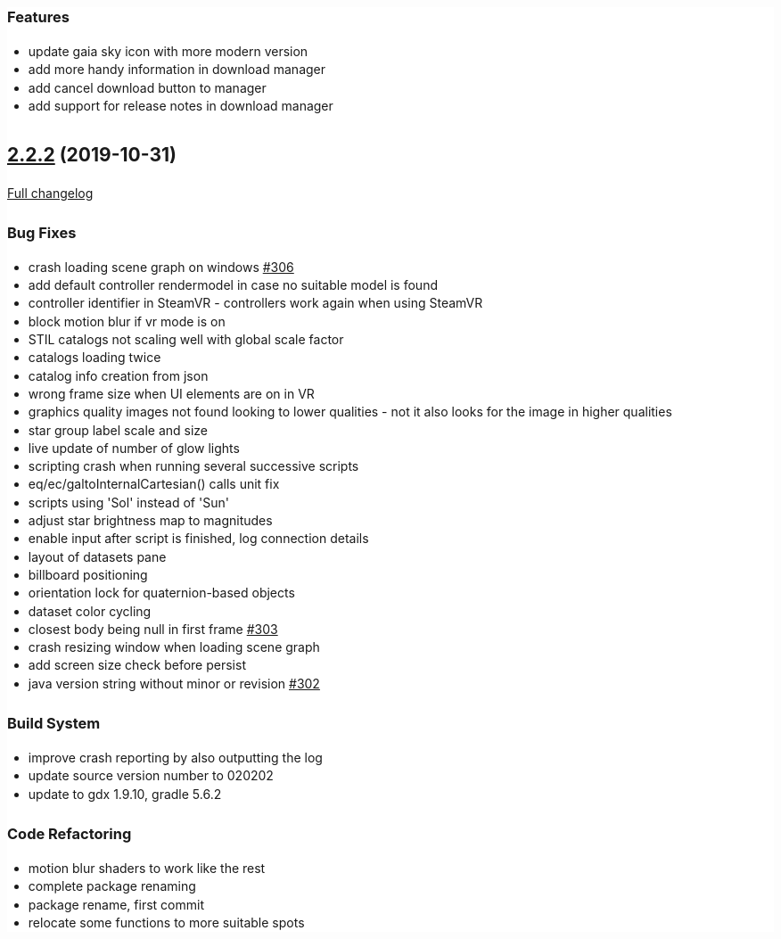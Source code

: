 ### Features
- update gaia sky icon with more modern version 
- add more handy information in download manager 
- add cancel download button to manager 
- add support for release notes in download manager 

<a name="2.2.2"></a>
## [2.2.2](https://gitlab.com/gaiasky/gaiasky/tree/2.2.1) (2019-10-31)
[Full changelog](https://gitlab.com/gaiasky/gaiasky/compare/2.2.1...2.2.2)

### Bug Fixes

- crash loading scene graph on windows [#306](https://gitlab.com/gaiasky/gaiasky/issues/306) 
- add default controller rendermodel in case no suitable model is found 
- controller identifier in SteamVR - controllers work again when using SteamVR 
- block motion blur if vr mode is on 
- STIL catalogs not scaling well with global scale factor 
- catalogs loading twice 
- catalog info creation from json 
- wrong frame size when UI elements are on in VR 
- graphics quality images not found looking to lower qualities - not it also looks for the image in higher qualities 
- star group label scale and size 
- live update of number of glow lights 
- scripting crash when running several successive scripts 
- eq/ec/galtoInternalCartesian() calls unit fix 
- scripts using 'Sol' instead of 'Sun' 
- adjust star brightness map to magnitudes 
- enable input after script is finished, log connection details 
- layout of datasets pane 
- billboard positioning 
- orientation lock for quaternion-based objects 
- dataset color cycling 
- closest body being null in first frame [#303](https://gitlab.com/gaiasky/gaiasky/issues/303) 
- crash resizing window when loading scene graph 
- add screen size check before persist 
- java version string without minor or revision [#302](https://gitlab.com/gaiasky/gaiasky/issues/302) 

### Build System

- improve crash reporting by also outputting the log 
- update source version number to 020202 
- update to gdx 1.9.10, gradle 5.6.2 

### Code Refactoring

- motion blur shaders to work like the rest 
- complete package renaming 
- package rename, first commit 
- relocate some functions to more suitable spots 
